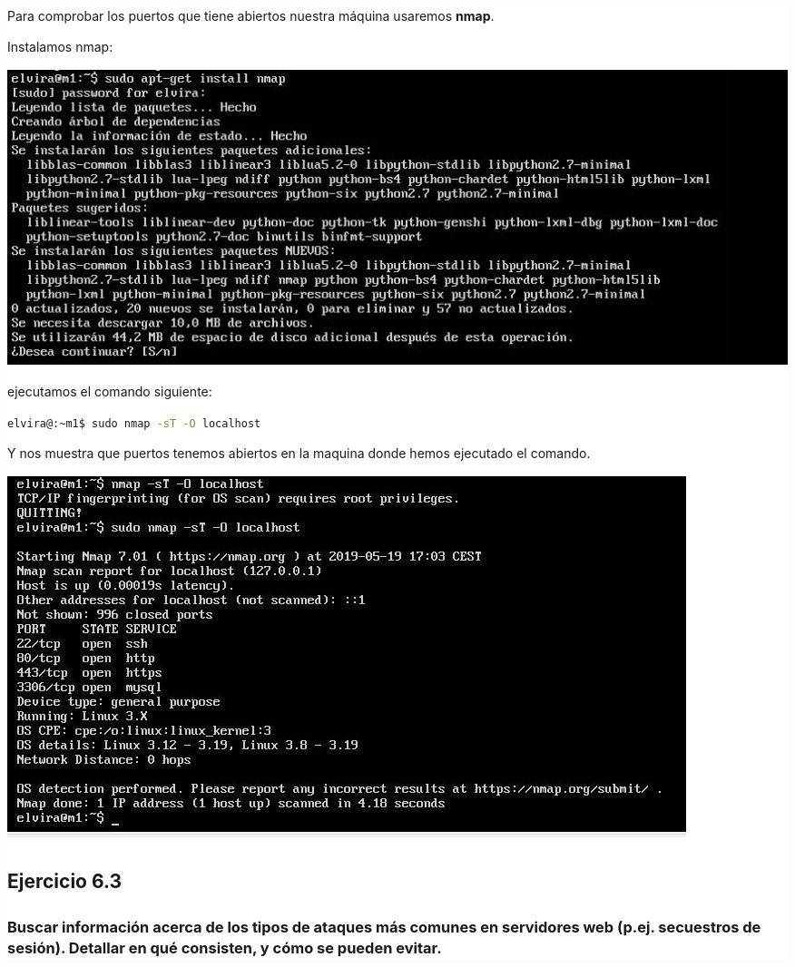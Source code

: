 Para comprobar los puertos que tiene abiertos nuestra máquina usaremos **nmap**. 

Instalamos nmap:

![imagen](https://github.com/layoel/SWAP2019/blob/master/imagenes-ejercicios/13.JPG)

ejecutamos el comando siguiente:

```BASH
elvira@:~m1$ sudo nmap -sT -O localhost
```

Y nos muestra que puertos tenemos abiertos en la maquina donde hemos ejecutado el comando.

![imagen](https://github.com/layoel/SWAP2019/blob/master/imagenes-ejercicios/14.JPG)


## Ejercicio 6.3 
### Buscar información acerca de los tipos de ataques más comunes en servidores web (p.ej. secuestros de sesión). Detallar en qué consisten, y cómo se pueden evitar.

